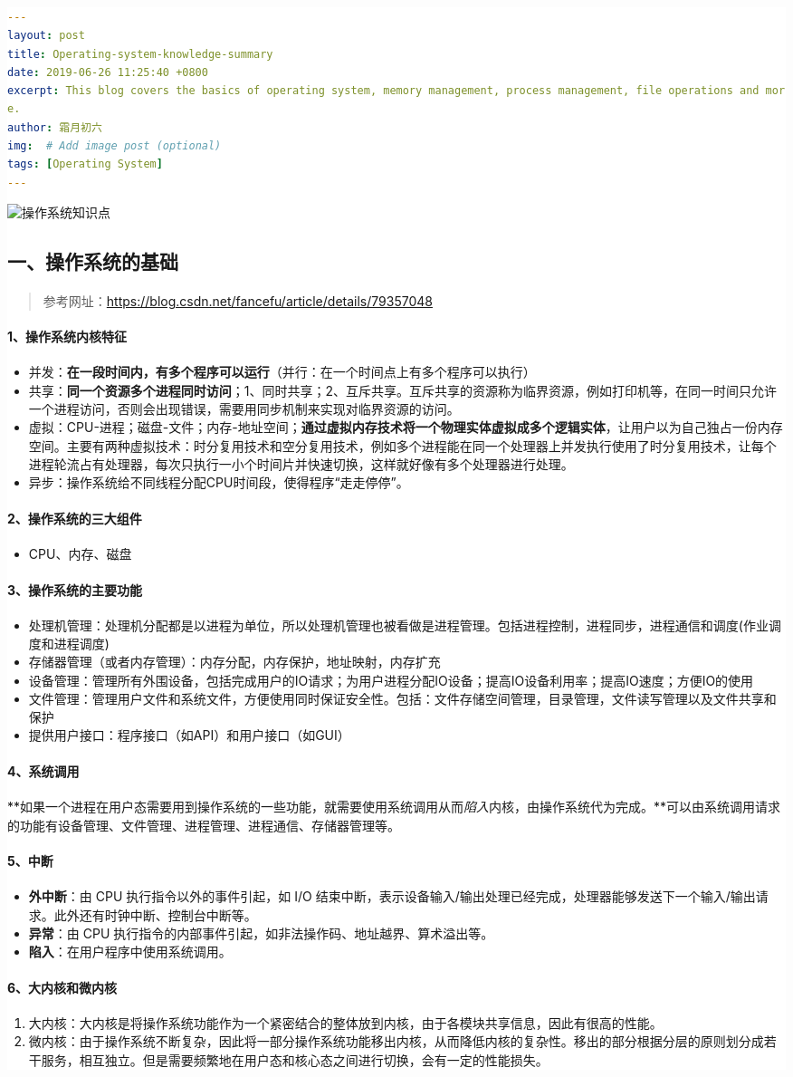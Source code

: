 ```yaml
---
layout: post
title: Operating-system-knowledge-summary
date: 2019-06-26 11:25:40 +0800
excerpt: This blog covers the basics of operating system, memory management, process management, file operations and more.
author: 霜月初六
img:  # Add image post (optional)
tags: [Operating System]
---
```


![操作系统知识点]({{site.baseurl}}/assets/img/操作系统知识点.png)

## 一、操作系统的基础

> 参考网址：https://blog.csdn.net/fancefu/article/details/79357048

#### 1、操作系统内核特征

- 并发：**在一段时间内，有多个程序可以运行**（并行：在一个时间点上有多个程序可以执行）
- 共享：**同一个资源多个进程同时访问**；1、同时共享；2、互斥共享。互斥共享的资源称为临界资源，例如打印机等，在同一时间只允许一个进程访问，否则会出现错误，需要用同步机制来实现对临界资源的访问。
- 虚拟：CPU-进程；磁盘-文件；内存-地址空间；**通过虚拟内存技术将一个物理实体虚拟成多个逻辑实体**，让用户以为自己独占一份内存空间。主要有两种虚拟技术：时分复用技术和空分复用技术，例如多个进程能在同一个处理器上并发执行使用了时分复用技术，让每个进程轮流占有处理器，每次只执行一小个时间片并快速切换，这样就好像有多个处理器进行处理。
- 异步：操作系统给不同线程分配CPU时间段，使得程序“走走停停”。

#### 2、操作系统的三大组件

- CPU、内存、磁盘

#### 3、操作系统的主要功能

- 处理机管理：处理机分配都是以进程为单位，所以处理机管理也被看做是进程管理。包括进程控制，进程同步，进程通信和调度(作业调度和进程调度)
- 存储器管理（或者内存管理）：内存分配，内存保护，地址映射，内存扩充
- 设备管理：管理所有外围设备，包括完成用户的IO请求；为用户进程分配IO设备；提高IO设备利用率；提高IO速度；方便IO的使用
- 文件管理：管理用户文件和系统文件，方便使用同时保证安全性。包括：文件存储空间管理，目录管理，文件读写管理以及文件共享和保护
- 提供用户接口：程序接口（如API）和用户接口（如GUI）

#### 4、系统调用

**如果一个进程在用户态需要用到操作系统的一些功能，就需要使用系统调用从而*陷入*内核，由操作系统代为完成。**可以由系统调用请求的功能有设备管理、文件管理、进程管理、进程通信、存储器管理等。

#### 5、中断

- **外中断**：由 CPU 执行指令以外的事件引起，如 I/O 结束中断，表示设备输入/输出处理已经完成，处理器能够发送下一个输入/输出请求。此外还有时钟中断、控制台中断等。
- **异常**：由 CPU 执行指令的内部事件引起，如非法操作码、地址越界、算术溢出等。
- **陷入**：在用户程序中使用系统调用。

#### 6、大内核和微内核

1. 大内核：大内核是将操作系统功能作为一个紧密结合的整体放到内核，由于各模块共享信息，因此有很高的性能。
2. 微内核：由于操作系统不断复杂，因此将一部分操作系统功能移出内核，从而降低内核的复杂性。移出的部分根据分层的原则划分成若干服务，相互独立。但是需要频繁地在用户态和核心态之间进行切换，会有一定的性能损失。
